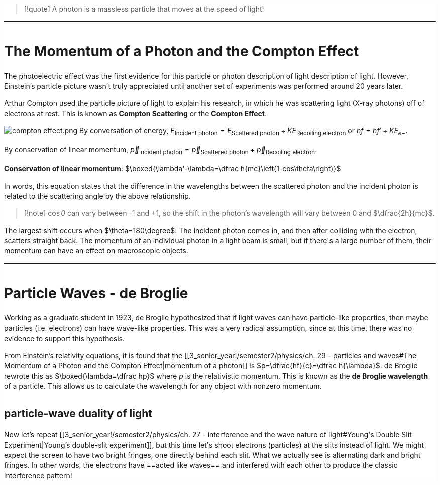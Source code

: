 >[!quote] A photon is a massless particle that moves at the speed of light!

---

# The Momentum of a Photon and the Compton Effect
The photoelectric effect was the first evidence for this particle or photon description of light description of light. However, Einstein’s particle picture wasn’t truly appreciated until another set of experiments was performed around 20 years later.

Arthur Compton used the particle picture of light to explain his research, in which he was scattering light (X-ray photons) off of electrons at rest. This is known as **Compton Scattering** or the **Compton Effect**.

![compton effect.png](/img/user/0_attachments/compton%20effect.png)
By conversation of energy, $E_{\text{Incident photon}}=E_{\text{Scattered photon}}+KE_{\text{Recoiling electron}}$ or $hf=hf'+KE_{e-}$.

By conservation of linear momentum, $\overrightarrow{p}_{\text{Incident photon}}=\overrightarrow{p}_{\text{Scattered photon}}+\overrightarrow{p}_{\text{Recoiling electron}}$.

**Conservation of linear momentum**: $\boxed{\lambda'-\lambda=\dfrac h{mc}\left(1-cos\theta\right)}$ 

In words, this equation states that the difference in the wavelengths between the scattered photon and the incident photon is related to the scattering angle by the above relationship.

>[!note] $\cos\theta$ can vary between -1 and +1, so the shift in the photon’s wavelength will vary between 0 and $\dfrac{2h}{mc}$.

The largest shift occurs when $\theta=180\degree$. The incident photon comes in, and then after colliding with the electron, scatters straight back. The momentum of an individual photon in a light beam is small, but if there's a large number of them, their momentum can have an effect on macroscopic objects.

---

# Particle Waves - de Broglie
Working as a graduate student in 1923, de Broglie hypothesized that if light waves can have particle-like properties, then maybe particles (i.e. electrons) can have wave-like properties. This was a very radical assumption, since at this time, there was no evidence to support this hypothesis.

From Einstein’s relativity equations, it is found that the [[3_senior_year!/semester2/physics/ch. 29 - particles and waves#The Momentum of a Photon and the Compton Effect\|momentum of a photon]] is $p=\dfrac{hf}{c}=\dfrac h{\lambda}$. de Broglie rewrote this as $\boxed{\lambda=\dfrac hp}$ where $p$ is the relativistic momentum. This is known as the **de Broglie wavelength** of a particle. This allows us to calculate the wavelength for any object with nonzero momentum.
## particle-wave duality of light
Now let’s repeat [[3_senior_year!/semester2/physics/ch. 27 - interference and the wave nature of light#Young's Double Slit Experiment\|Young’s double-slit experiment]], but this time let's shoot electrons (particles) at the slits instead of light. We might expect the screen to have two bright fringes, one directly behind each slit. What we actually see is alternating dark and bright fringes. In other words, the electrons have ==acted like waves== and interfered with each other to produce the classic interference pattern!
